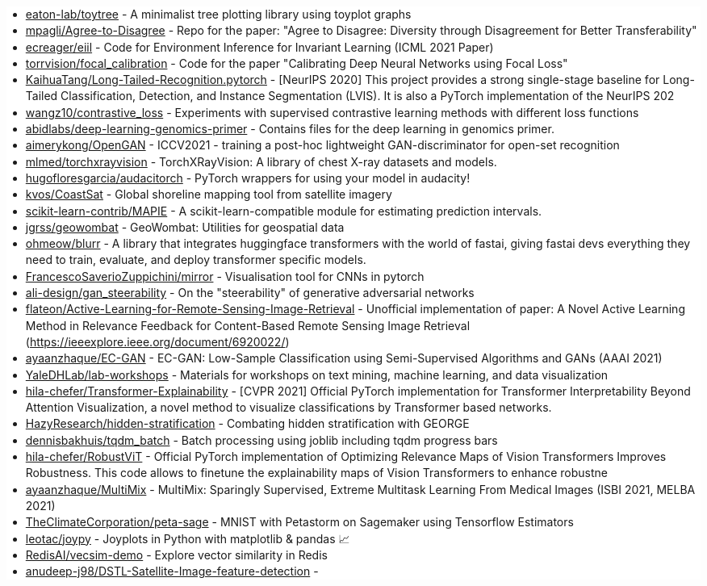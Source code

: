 - [eaton-lab/toytree](https://github.com/eaton-lab/toytree) - A minimalist tree plotting library using toyplot graphs
- [mpagli/Agree-to-Disagree](https://github.com/mpagli/Agree-to-Disagree) - Repo for the paper: "Agree to Disagree: Diversity through Disagreement for Better Transferability"
- [ecreager/eiil](https://github.com/ecreager/eiil) - Code for Environment Inference for Invariant Learning (ICML 2021 Paper)
- [torrvision/focal_calibration](https://github.com/torrvision/focal_calibration) - Code for the paper "Calibrating Deep Neural Networks using Focal Loss"
- [KaihuaTang/Long-Tailed-Recognition.pytorch](https://github.com/KaihuaTang/Long-Tailed-Recognition.pytorch) - [NeurIPS 2020] This project provides a strong single-stage baseline for Long-Tailed Classification, Detection, and Instance Segmentation (LVIS).  It is also a PyTorch implementation of the NeurIPS 202
- [wangz10/contrastive_loss](https://github.com/wangz10/contrastive_loss) - Experiments with supervised contrastive learning methods with different loss functions
- [abidlabs/deep-learning-genomics-primer](https://github.com/abidlabs/deep-learning-genomics-primer) - Contains files for the deep learning in genomics primer.
- [aimerykong/OpenGAN](https://github.com/aimerykong/OpenGAN) - ICCV2021 - training a post-hoc lightweight GAN-discriminator for open-set recognition
- [mlmed/torchxrayvision](https://github.com/mlmed/torchxrayvision) - TorchXRayVision: A library of chest X-ray datasets and models.
- [hugofloresgarcia/audacitorch](https://github.com/hugofloresgarcia/audacitorch) - PyTorch wrappers for using your model in audacity!
- [kvos/CoastSat](https://github.com/kvos/CoastSat) - Global shoreline mapping tool from satellite imagery
- [scikit-learn-contrib/MAPIE](https://github.com/scikit-learn-contrib/MAPIE) - A scikit-learn-compatible module for estimating prediction intervals.
- [jgrss/geowombat](https://github.com/jgrss/geowombat) - GeoWombat: Utilities for geospatial data
- [ohmeow/blurr](https://github.com/ohmeow/blurr) - A library that integrates huggingface transformers with the world of fastai, giving fastai devs everything they need to train, evaluate, and deploy transformer specific models.
- [FrancescoSaverioZuppichini/mirror](https://github.com/FrancescoSaverioZuppichini/mirror) - Visualisation tool for CNNs in pytorch
- [ali-design/gan_steerability](https://github.com/ali-design/gan_steerability) - On the "steerability" of generative adversarial networks
- [flateon/Active-Learning-for-Remote-Sensing-Image-Retrieval](https://github.com/flateon/Active-Learning-for-Remote-Sensing-Image-Retrieval) - Unofficial implementation of paper: A Novel Active Learning Method in Relevance Feedback for Content-Based Remote Sensing Image Retrieval (https://ieeexplore.ieee.org/document/6920022/)
- [ayaanzhaque/EC-GAN](https://github.com/ayaanzhaque/EC-GAN) - EC-GAN: Low-Sample Classification using Semi-Supervised Algorithms and GANs (AAAI 2021)
- [YaleDHLab/lab-workshops](https://github.com/YaleDHLab/lab-workshops) - Materials for workshops on text mining, machine learning, and data visualization
- [hila-chefer/Transformer-Explainability](https://github.com/hila-chefer/Transformer-Explainability) - [CVPR 2021] Official PyTorch implementation for Transformer Interpretability Beyond Attention Visualization, a novel method to visualize classifications by Transformer based networks.
- [HazyResearch/hidden-stratification](https://github.com/HazyResearch/hidden-stratification) - Combating hidden stratification with GEORGE
- [dennisbakhuis/tqdm_batch](https://github.com/dennisbakhuis/tqdm_batch) - Batch processing using joblib including tqdm progress bars
- [hila-chefer/RobustViT](https://github.com/hila-chefer/RobustViT) - Official PyTorch implementation of Optimizing Relevance Maps of Vision Transformers Improves Robustness. This code allows to finetune the explainability maps of Vision Transformers to enhance robustne
- [ayaanzhaque/MultiMix](https://github.com/ayaanzhaque/MultiMix) - MultiMix: Sparingly Supervised, Extreme Multitask Learning From Medical Images (ISBI 2021, MELBA 2021)
- [TheClimateCorporation/peta-sage](https://github.com/TheClimateCorporation/peta-sage) - MNIST with Petastorm on Sagemaker using Tensorflow Estimators
- [leotac/joypy](https://github.com/leotac/joypy) - Joyplots in Python with matplotlib & pandas :chart_with_upwards_trend:
- [RedisAI/vecsim-demo](https://github.com/RedisAI/vecsim-demo) - Explore vector similarity in Redis
- [anudeep-j98/DSTL-Satellite-Image-feature-detection](https://github.com/anudeep-j98/DSTL-Satellite-Image-feature-detection) - 